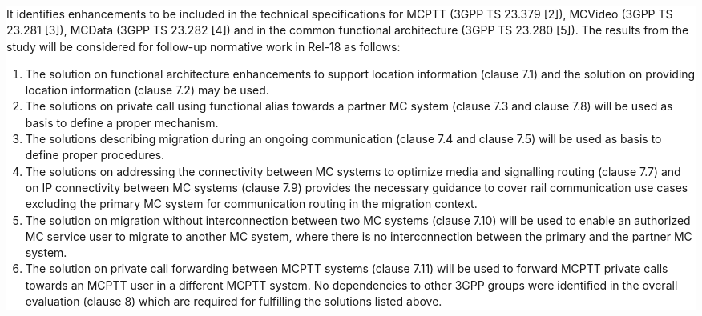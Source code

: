 It identifies enhancements to be included in the technical specifications for
MCPTT (3GPP TS 23.379 [2]), MCVideo (3GPP TS 23.281 [3]), MCData (3GPP TS
23.282 [4]) and in the common functional architecture (3GPP TS 23.280 [5]).
The results from the study will be considered for follow-up normative work in
Rel-18 as follows:
1) The solution on functional architecture enhancements to support location
information (clause 7.1) and the solution on providing location information
(clause 7.2) may be used.
2) The solutions on private call using functional alias towards a partner MC
system (clause 7.3 and clause 7.8) will be used as basis to define a proper
mechanism.
3) The solutions describing migration during an ongoing communication (clause
7.4 and clause 7.5) will be used as basis to define proper procedures.
4) The solutions on addressing the connectivity between MC systems to optimize
media and signalling routing (clause 7.7) and on IP connectivity between MC
systems (clause 7.9) provides the necessary guidance to cover rail
communication use cases excluding the primary MC system for communication
routing in the migration context.
5) The solution on migration without interconnection between two MC systems
(clause 7.10) will be used to enable an authorized MC service user to migrate
to another MC system, where there is no interconnection between the primary
and the partner MC system.
6) The solution on private call forwarding between MCPTT systems (clause 7.11)
will be used to forward MCPTT private calls towards an MCPTT user in a
different MCPTT system.
No dependencies to other 3GPP groups were identified in the overall evaluation
(clause 8) which are required for fulfilling the solutions listed above.
#